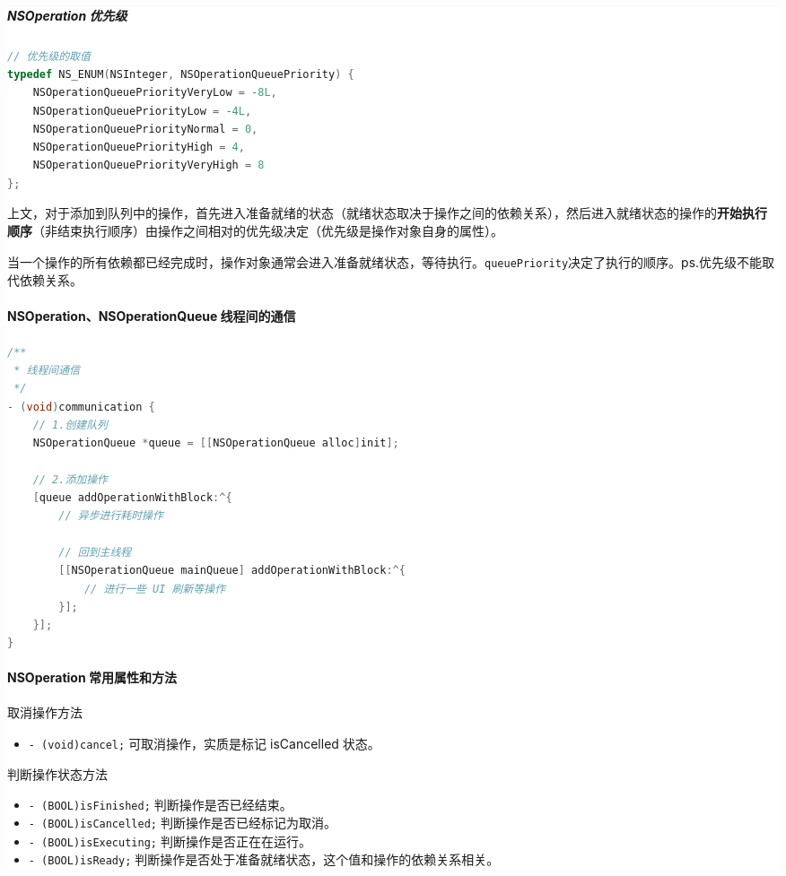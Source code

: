 ```objective-c

```

##### NSOperation 优先级

```objective-c
// 优先级的取值
typedef NS_ENUM(NSInteger, NSOperationQueuePriority) {
    NSOperationQueuePriorityVeryLow = -8L,
    NSOperationQueuePriorityLow = -4L,
    NSOperationQueuePriorityNormal = 0,
    NSOperationQueuePriorityHigh = 4,
    NSOperationQueuePriorityVeryHigh = 8
};

```

上文，对于添加到队列中的操作，首先进入准备就绪的状态（就绪状态取决于操作之间的依赖关系），然后进入就绪状态的操作的**开始执行顺序**（非结束执行顺序）由操作之间相对的优先级决定（优先级是操作对象自身的属性）。

当一个操作的所有依赖都已经完成时，操作对象通常会进入准备就绪状态，等待执行。`queuePriority`决定了执行的顺序。ps.优先级不能取代依赖关系。

#### NSOperation、NSOperationQueue 线程间的通信

```objective-c
/**
 * 线程间通信
 */
- (void)communication {
    // 1.创建队列
    NSOperationQueue *queue = [[NSOperationQueue alloc]init];

    // 2.添加操作
    [queue addOperationWithBlock:^{
        // 异步进行耗时操作
        
        // 回到主线程
        [[NSOperationQueue mainQueue] addOperationWithBlock:^{
            // 进行一些 UI 刷新等操作
        }];
    }];
}

```



#### NSOperation 常用属性和方法

取消操作方法 

- `- (void)cancel;` 可取消操作，实质是标记 isCancelled 状态。

判断操作状态方法 

- `- (BOOL)isFinished;` 判断操作是否已经结束。
- `- (BOOL)isCancelled;` 判断操作是否已经标记为取消。
- `- (BOOL)isExecuting;` 判断操作是否正在在运行。
- `- (BOOL)isReady;` 判断操作是否处于准备就绪状态，这个值和操作的依赖关系相关。
